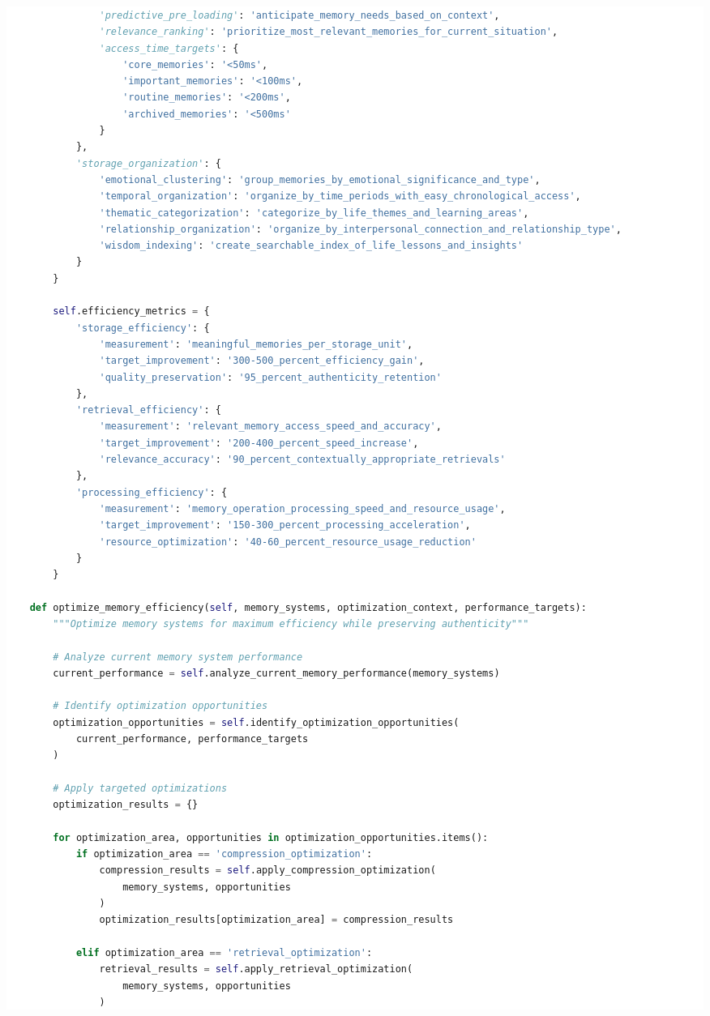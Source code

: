 ```python
                'predictive_pre_loading': 'anticipate_memory_needs_based_on_context',
                'relevance_ranking': 'prioritize_most_relevant_memories_for_current_situation',
                'access_time_targets': {
                    'core_memories': '<50ms',
                    'important_memories': '<100ms', 
                    'routine_memories': '<200ms',
                    'archived_memories': '<500ms'
                }
            },
            'storage_organization': {
                'emotional_clustering': 'group_memories_by_emotional_significance_and_type',
                'temporal_organization': 'organize_by_time_periods_with_easy_chronological_access',
                'thematic_categorization': 'categorize_by_life_themes_and_learning_areas',
                'relationship_organization': 'organize_by_interpersonal_connection_and_relationship_type',
                'wisdom_indexing': 'create_searchable_index_of_life_lessons_and_insights'
            }
        }
        
        self.efficiency_metrics = {
            'storage_efficiency': {
                'measurement': 'meaningful_memories_per_storage_unit',
                'target_improvement': '300-500_percent_efficiency_gain',
                'quality_preservation': '95_percent_authenticity_retention'
            },
            'retrieval_efficiency': {
                'measurement': 'relevant_memory_access_speed_and_accuracy',
                'target_improvement': '200-400_percent_speed_increase',
                'relevance_accuracy': '90_percent_contextually_appropriate_retrievals'
            },
            'processing_efficiency': {
                'measurement': 'memory_operation_processing_speed_and_resource_usage',
                'target_improvement': '150-300_percent_processing_acceleration',
                'resource_optimization': '40-60_percent_resource_usage_reduction'
            }
        }
        
    def optimize_memory_efficiency(self, memory_systems, optimization_context, performance_targets):
        """Optimize memory systems for maximum efficiency while preserving authenticity"""
        
        # Analyze current memory system performance
        current_performance = self.analyze_current_memory_performance(memory_systems)
        
        # Identify optimization opportunities
        optimization_opportunities = self.identify_optimization_opportunities(
            current_performance, performance_targets
        )
        
        # Apply targeted optimizations
        optimization_results = {}
        
        for optimization_area, opportunities in optimization_opportunities.items():
            if optimization_area == 'compression_optimization':
                compression_results = self.apply_compression_optimization(
                    memory_systems, opportunities
                )
                optimization_results[optimization_area] = compression_results
                
            elif optimization_area == 'retrieval_optimization':
                retrieval_results = self.apply_retrieval_optimization(
                    memory_systems, opportunities
                )
```